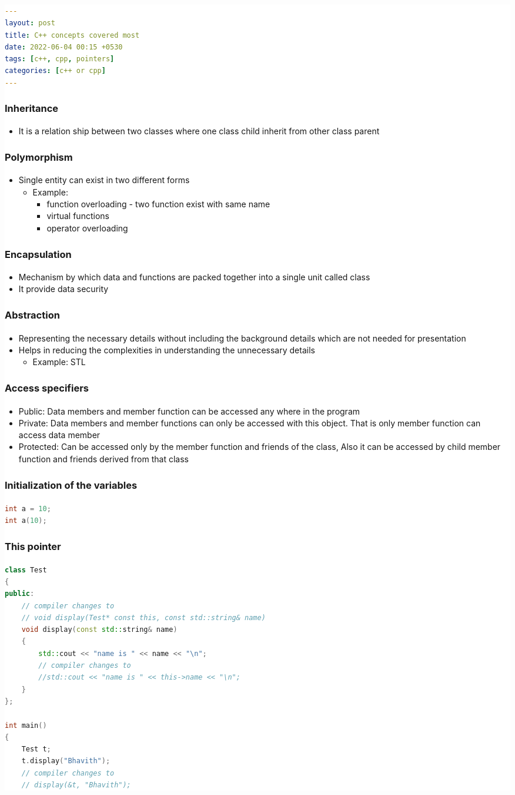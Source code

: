 ```yaml
---
layout: post
title: C++ concepts covered most
date: 2022-06-04 00:15 +0530
tags: [c++, cpp, pointers]
categories: [c++ or cpp]
---
```


### Inheritance
- It is a relation ship between two classes where one class child inherit from other class parent
### Polymorphism
- Single entity can exist in two different forms 
	- Example: 
		- function overloading - two function exist with same name
		- virtual functions
		- operator overloading 
### Encapsulation 
- Mechanism by which data and functions are packed together into a single unit called class
- It provide data security 
### Abstraction
- Representing the necessary details without including the background details which are not needed for presentation
- Helps in reducing the complexities in understanding the unnecessary details
	- Example: STL

### Access specifiers 
- Public: Data members and member function can be accessed any where in the program 
- Private: Data members and member functions can only be accessed with this object. That is only member function can access data member
- Protected: Can be accessed only by the member function and friends of the class, Also it can be accessed by child member function and friends derived from that class

### Initialization of the variables 
```cpp
int a = 10;
int a(10);
```

### This pointer
```cpp
class Test
{
public:
	// compiler changes to 
	// void display(Test* const this, const std::string& name)
	void display(const std::string& name)
	{
		std::cout << "name is " << name << "\n";
		// compiler changes to
		//std::cout << "name is " << this->name << "\n";
	}
};

int main()
{
	Test t;
	t.display("Bhavith");
	// compiler changes to 
	// display(&t, "Bhavith");
```